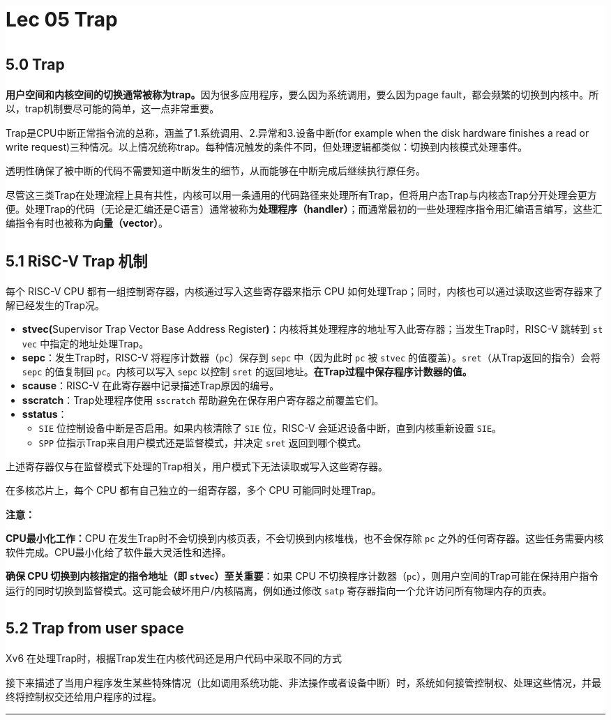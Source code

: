 # Lec 05 Trap



## 5.0 Trap

**用户空间和内核空间的切换通常被称为trap。**&#x56E0;为很多应用程序，要么因为系统调用，要么因为page fault，都会频繁的切换到内核中。所以，trap机制要尽可能的简单，这一点非常重要。

Trap是CPU中断正常指令流的总称，涵盖了1.系统调用、2.异常和3.设备中断(for example when the disk hardware finishes a read or write request)三种情况。以上情况统称trap。每种情况触发的条件不同，但处理逻辑都类似：切换到内核模式处理事件。

透明性确保了被中断的代码不需要知道中断发生的细节，从而能够在中断完成后继续执行原任务。

尽管这三类Trap在处理流程上具有共性，内核可以用一条通用的代码路径来处理所有Trap，但将用户态Trap与内核态Trap分开处理会更方便。处理Trap的代码（无论是汇编还是C语言）通常被称为**处理程序（handler）**；而通常最初的一些处理程序指令用汇编语言编写，这些汇编指令有时也被称为**向量（vector）**。



## 5.1 RiSC-V Trap 机制

每个 RISC-V CPU 都有一组控制寄存器，内核通过写入这些寄存器来指示 CPU 如何处理Trap；同时，内核也可以通过读取这些寄存器来了解已经发生的Trap况。

* **stvec(**&#x53;upervisor Trap Vector Base Address Registe&#x72;**)**：内核将其处理程序的地址写入此寄存器；当发生Trap时，RISC-V 跳转到 `stvec` 中指定的地址处理Trap。
* **sepc**：发生Trap时，RISC-V 将程序计数器（`pc`）保存到 `sepc` 中（因为此时 `pc` 被 `stvec` 的值覆盖）。`sret`（从Trap返回的指令）会将 `sepc` 的值复制回 `pc`。内核可以写入 `sepc` 以控制 `sret` 的返回地址。**在Trap过程中保存程序计数器的值。**
* **scause**：RISC-V 在此寄存器中记录描述Trap原因的编号。
* **sscratch**：Trap处理程序使用 `sscratch` 帮助避免在保存用户寄存器之前覆盖它们。
* **sstatus**：
  * `SIE` 位控制设备中断是否启用。如果内核清除了 `SIE` 位，RISC-V 会延迟设备中断，直到内核重新设置 `SIE`。
  * `SPP` 位指示Trap来自用户模式还是监督模式，并决定 `sret` 返回到哪个模式。

上述寄存器仅与在监督模式下处理的Trap相关，用户模式下无法读取或写入这些寄存器。

在多核芯片上，每个 CPU 都有自己独立的一组寄存器，多个 CPU 可能同时处理Trap。



**注意：**

**CPU最小化工作：**&#x43;PU 在发生Trap时不会切换到内核页表，不会切换到内核堆栈，也不会保存除 `pc` 之外的任何寄存器。这些任务需要内核软件完成。CPU最小化给了软件最大灵活性和选择。

**确保 CPU 切换到内核指定的指令地址（即 `stvec`）至关重要**：如果 CPU 不切换程序计数器（`pc`），则用户空间的Trap可能在保持用户指令运行的同时切换到监督模式。这可能会破坏用户/内核隔离，例如通过修改 `satp` 寄存器指向一个允许访问所有物理内存的页表。





## 5.2 Trap from user space

Xv6 在处理Trap时，根据Trap发生在内核代码还是用户代码中采取不同的方式

接下来描述了当用户程序发生某些特殊情况（比如调用系统功能、非法操作或者设备中断）时，系统如何接管控制权、处理这些情况，并最终将控制权交还给用户程序的过程。

***
